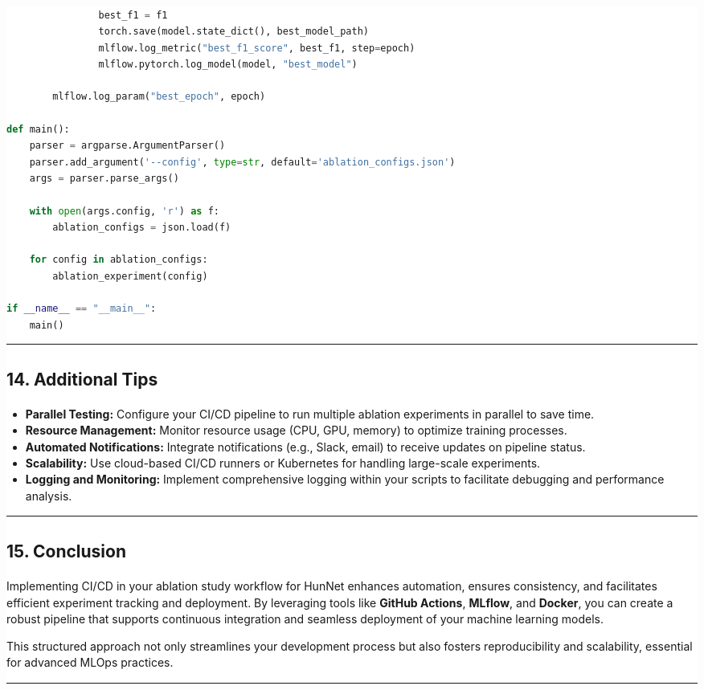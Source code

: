 ```python
                best_f1 = f1
                torch.save(model.state_dict(), best_model_path)
                mlflow.log_metric("best_f1_score", best_f1, step=epoch)
                mlflow.pytorch.log_model(model, "best_model")
        
        mlflow.log_param("best_epoch", epoch)

def main():
    parser = argparse.ArgumentParser()
    parser.add_argument('--config', type=str, default='ablation_configs.json')
    args = parser.parse_args()
    
    with open(args.config, 'r') as f:
        ablation_configs = json.load(f)
    
    for config in ablation_configs:
        ablation_experiment(config)

if __name__ == "__main__":
    main()
```

---

## **14. Additional Tips**

- **Parallel Testing:** Configure your CI/CD pipeline to run multiple ablation experiments in parallel to save time.
- **Resource Management:** Monitor resource usage (CPU, GPU, memory) to optimize training processes.
- **Automated Notifications:** Integrate notifications (e.g., Slack, email) to receive updates on pipeline status.
- **Scalability:** Use cloud-based CI/CD runners or Kubernetes for handling large-scale experiments.
- **Logging and Monitoring:** Implement comprehensive logging within your scripts to facilitate debugging and performance analysis.

---

## **15. Conclusion**

Implementing CI/CD in your ablation study workflow for HunNet enhances automation, ensures consistency, and facilitates efficient experiment tracking and deployment. By leveraging tools like **GitHub Actions**, **MLflow**, and **Docker**, you can create a robust pipeline that supports continuous integration and seamless deployment of your machine learning models.

This structured approach not only streamlines your development process but also fosters reproducibility and scalability, essential for advanced MLOps practices.

---

